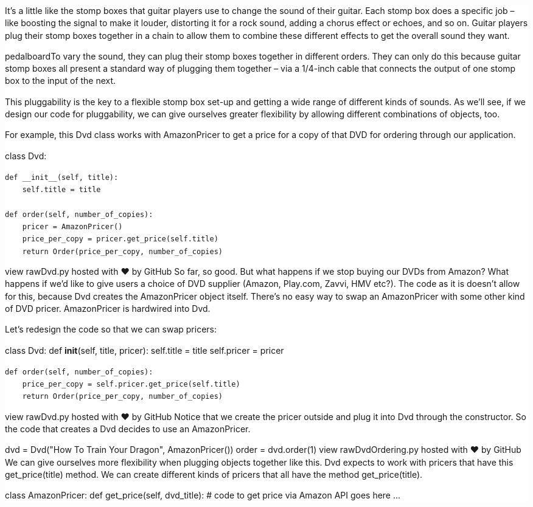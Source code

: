 It’s a little like the stomp boxes that guitar players use to change the sound of their guitar. Each stomp box does a specific job – like boosting the signal to make it louder, distorting it for a rock sound, adding a chorus effect or echoes, and so on. Guitar players plug their stomp boxes together in a chain to allow them to combine these different effects to get the overall sound they want.

pedalboardTo vary the sound, they can plug their stomp boxes together in different orders. They can only do this because guitar stomp boxes all present a standard way of plugging them together – via a 1/4-inch cable that connects the output of one stomp box to the input of the next.

This pluggability is the key to a flexible stomp box set-up and getting a wide range of different kinds of sounds. As we’ll see, if we design our code for pluggability, we can give ourselves greater flexibility by allowing different combinations of objects, too.

For example, this Dvd class works with AmazonPricer to get a price for a copy of that DVD for ordering through our application.

class Dvd:

    def __init__(self, title):
        self.title = title

    def order(self, number_of_copies):
        pricer = AmazonPricer()
        price_per_copy = pricer.get_price(self.title)
        return Order(price_per_copy, number_of_copies)
view rawDvd.py hosted with ❤ by GitHub
So far, so good. But what happens if we stop buying our DVDs from Amazon? What happens if we’d like to give users a choice of DVD supplier (Amazon, Play.com, Zavvi, HMV etc?). The code as it is doesn’t allow for this, because Dvd creates the AmazonPricer object itself. There’s no easy way to swap an AmazonPricer with some other kind of DVD pricer. AmazonPricer is hardwired into Dvd.

Let’s redesign the code so that we can swap pricers:

class Dvd:
    def __init__(self, title, pricer):
        self.title = title
        self.pricer = pricer

    def order(self, number_of_copies):
        price_per_copy = self.pricer.get_price(self.title)
        return Order(price_per_copy, number_of_copies)
view rawDvd.py hosted with ❤ by GitHub
Notice that we create the pricer outside and plug it into Dvd through the constructor. So the code that creates a Dvd decides to use an AmazonPricer.

dvd = Dvd("How To Train Your Dragon", AmazonPricer())
order = dvd.order(1)
view rawDvdOrdering.py hosted with ❤ by GitHub
We can give ourselves more flexibility when plugging objects together like this. Dvd expects to work with pricers that have this get_price(title) method. We can create different kinds of pricers that all have the method get_price(title).

class AmazonPricer:
    def get_price(self, dvd_title):
        # code to get price via Amazon API goes here
        ...
